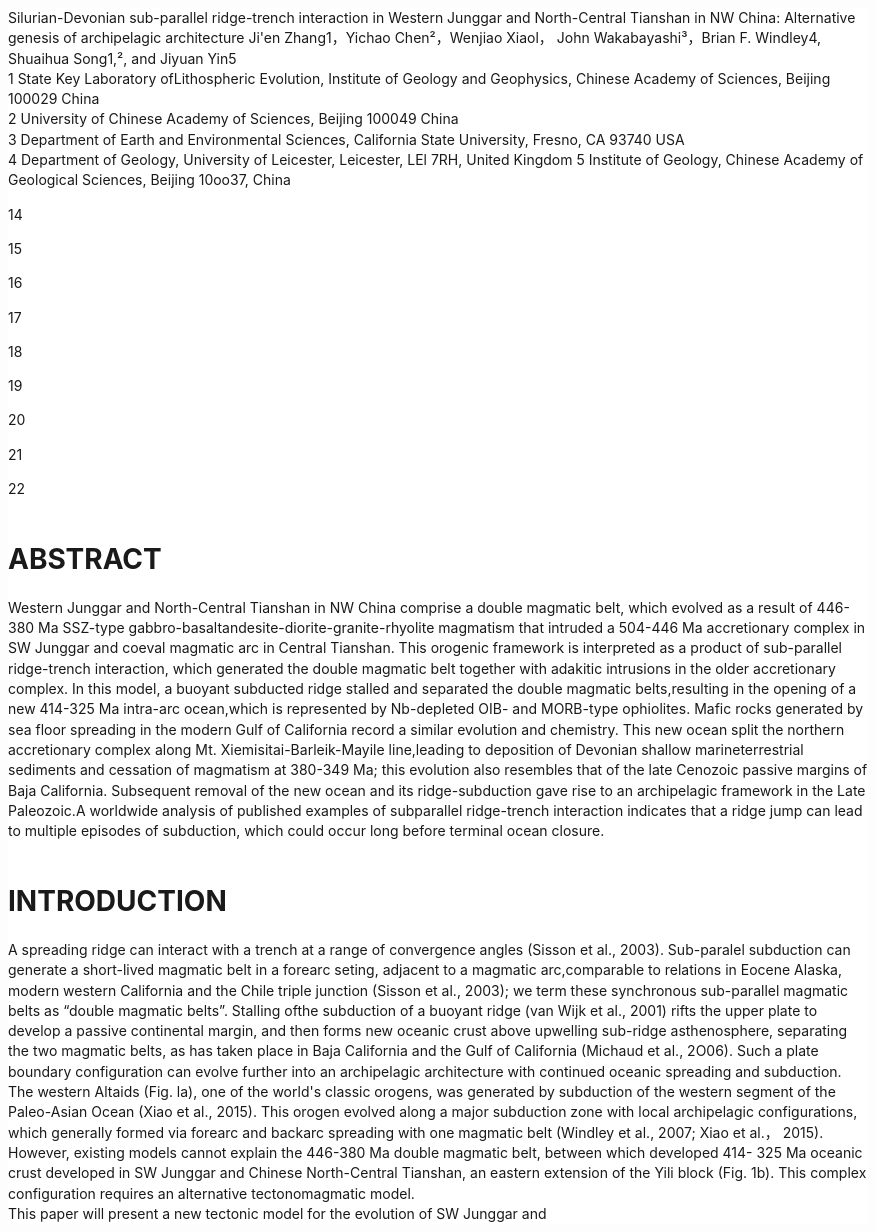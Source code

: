 Silurian-Devonian sub-parallel ridge-trench interaction in Western Junggar and North-Central Tianshan in NW China: Alternative genesis of archipelagic architecture Ji'en Zhang1，Yichao Chen²，Wenjiao Xiaol， John Wakabayashi³，Brian F. Windley4, Shuaihua Song1,², and Jiyuan Yin5   
1 State Key Laboratory ofLithospheric Evolution, Institute of Geology and Geophysics, Chinese Academy of Sciences, Beijing 100029 China   
2 University of Chinese Academy of Sciences, Beijing 100049 China   
3 Department of Earth and Environmental Sciences, California State University, Fresno, CA 93740 USA   
4 Department of Geology, University of Leicester, Leicester, LEl 7RH, United Kingdom 5 Institute of Geology, Chinese Academy of Geological Sciences, Beijing 10oo37, China

14

15

16

17

18

19

20

21

22

# ABSTRACT

Western Junggar and North-Central Tianshan in NW China comprise a double magmatic belt, which evolved as a result of 446-380 Ma SSZ-type gabbro-basaltandesite-diorite-granite-rhyolite magmatism that intruded a 504-446 Ma accretionary complex in SW Junggar and coeval magmatic arc in Central Tianshan. This orogenic framework is interpreted as a product of sub-parallel ridge-trench interaction, which generated the double magmatic belt together with adakitic intrusions in the older accretionary complex. In this model, a buoyant subducted ridge stalled and separated the double magmatic belts,resulting in the opening of a new 414-325 Ma intra-arc ocean,which is represented by Nb-depleted OIB- and MORB-type ophiolites. Mafic rocks generated by sea floor spreading in the modern Gulf of California record a similar evolution and chemistry. This new ocean split the northern accretionary complex along Mt. Xiemisitai-Barleik-Mayile line,leading to deposition of Devonian shallow marineterrestrial sediments and cessation of magmatism at 380-349 Ma; this evolution also resembles that of the late Cenozoic passive margins of Baja California. Subsequent removal of the new ocean and its ridge-subduction gave rise to an archipelagic framework in the Late Paleozoic.A worldwide analysis of published examples of subparallel ridge-trench interaction indicates that a ridge jump can lead to multiple episodes of subduction, which could occur long before terminal ocean closure.

# INTRODUCTION

A spreading ridge can interact with a trench at a range of convergence angles (Sisson et al., 2003). Sub-paralel subduction can generate a short-lived magmatic belt in a forearc seting, adjacent to a magmatic arc,comparable to relations in Eocene Alaska, modern western California and the Chile triple junction (Sisson et al., 2003); we term these synchronous sub-parallel magmatic belts as “double magmatic belts”. Stalling ofthe subduction of a buoyant ridge (van Wijk et al., 2001) rifts the upper plate to develop a passive continental margin, and then forms new oceanic crust above upwelling sub-ridge asthenosphere, separating the two magmatic belts, as has taken place in Baja California and the Gulf of California (Michaud et al., 2O06). Such a plate boundary configuration can evolve further into an archipelagic architecture with continued oceanic spreading and subduction.   
The western Altaids (Fig. la), one of the world's classic orogens, was generated by subduction of the western segment of the Paleo-Asian Ocean (Xiao et al., 2015). This orogen evolved along a major subduction zone with local archipelagic configurations, which generally formed via forearc and backarc spreading with one magmatic belt (Windley et al., 2007; Xiao et al.， 2015). However, existing models cannot explain the 446-380 Ma double magmatic belt, between which developed 414- 325 Ma oceanic crust developed in SW Junggar and Chinese North-Central Tianshan, an eastern extension of the Yili block (Fig. 1b). This complex configuration requires an alternative tectonomagmatic model.   
This paper will present a new tectonic model for the evolution of SW Junggar and
